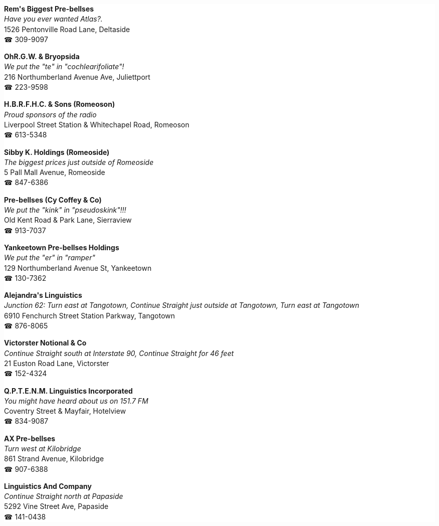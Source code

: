 **Rem's Biggest Pre-bellses**  
_Have you ever wanted Atlas?._  
1526 Pentonville Road Lane, Deltaside  
☎ 309-9097

**OhR.G.W. & Bryopsida**  
_We put the "te" in "cochlearifoliate"!_  
216 Northumberland Avenue Ave, Juliettport  
☎ 223-9598

**H.B.R.F.H.C. & Sons (Romeoson)**  
_Proud sponsors of the radio_  
Liverpool Street Station & Whitechapel Road, Romeoson  
☎ 613-5348

**Sibby K. Holdings (Romeoside)**  
_The biggest prices just outside of Romeoside_  
5 Pall Mall Avenue, Romeoside  
☎ 847-6386

**Pre-bellses (Cy Coffey & Co)**  
_We put the "kink" in "pseudoskink"!!!_  
Old Kent Road & Park Lane, Sierraview  
☎ 913-7037

**Yankeetown Pre-bellses Holdings**  
_We put the "er" in "ramper"_  
129 Northumberland Avenue St, Yankeetown  
☎ 130-7362

**Alejandra's Linguistics**  
_Junction 62: Turn east at Tangotown, Continue Straight just outside at Tangotown, Turn east at Tangotown_  
6910 Fenchurch Street Station Parkway, Tangotown  
☎ 876-8065

**Victorster Notional & Co**  
_Continue Straight south at Interstate 90, Continue Straight for 46 feet_  
21 Euston Road Lane, Victorster  
☎ 152-4324

**Q.P.T.E.N.M. Linguistics Incorporated**  
_You might have heard about us on 151.7 FM_  
Coventry Street & Mayfair, Hotelview  
☎ 834-9087

**AX Pre-bellses**  
_Turn west at Kilobridge_  
861 Strand Avenue, Kilobridge  
☎ 907-6388

**Linguistics And Company**  
_Continue Straight north at Papaside_  
5292 Vine Street Ave, Papaside  
☎ 141-0438
